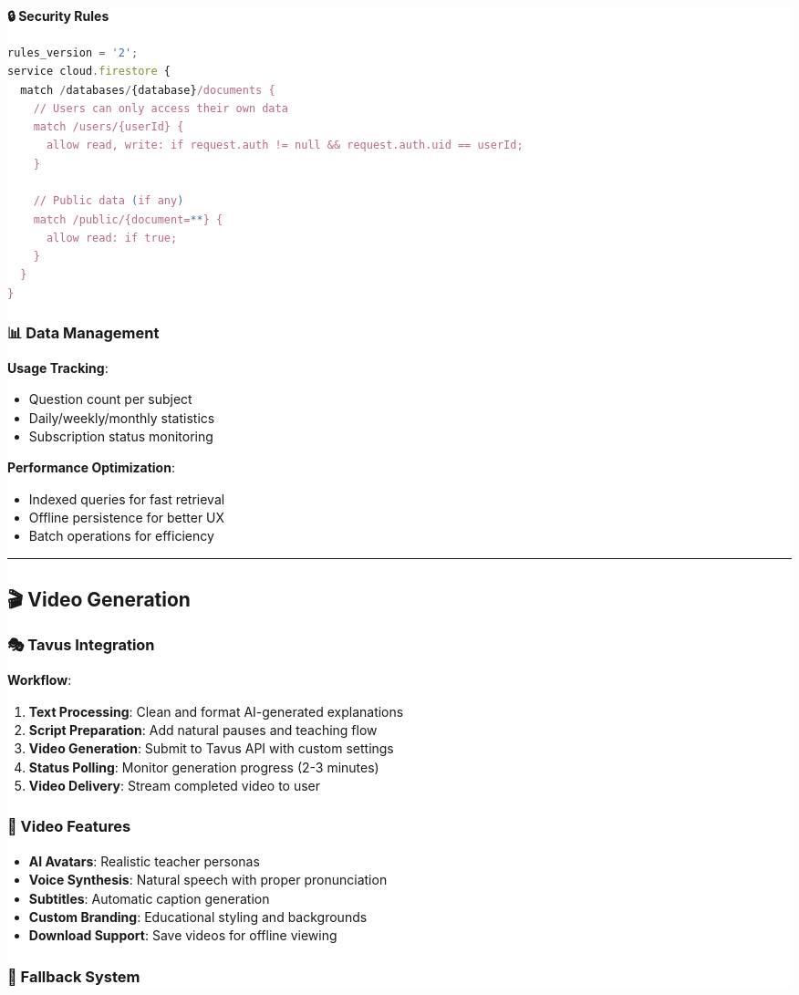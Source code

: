 #### 🔒 Security Rules
```javascript
rules_version = '2';
service cloud.firestore {
  match /databases/{database}/documents {
    // Users can only access their own data
    match /users/{userId} {
      allow read, write: if request.auth != null && request.auth.uid == userId;
    }
    
    // Public data (if any)
    match /public/{document=**} {
      allow read: if true;
    }
  }
}
```

### 📊 Data Management

**Usage Tracking**:
- Question count per subject
- Daily/weekly/monthly statistics
- Subscription status monitoring

**Performance Optimization**:
- Indexed queries for fast retrieval
- Offline persistence for better UX
- Batch operations for efficiency

---

## 🎬 Video Generation

### 🎭 Tavus Integration

**Workflow**:
1. **Text Processing**: Clean and format AI-generated explanations
2. **Script Preparation**: Add natural pauses and teaching flow
3. **Video Generation**: Submit to Tavus API with custom settings
4. **Status Polling**: Monitor generation progress (2-3 minutes)
5. **Video Delivery**: Stream completed video to user

### 🎨 Video Features

- **AI Avatars**: Realistic teacher personas
- **Voice Synthesis**: Natural speech with proper pronunciation
- **Subtitles**: Automatic caption generation
- **Custom Branding**: Educational styling and backgrounds
- **Download Support**: Save videos for offline viewing

### 🔄 Fallback System
